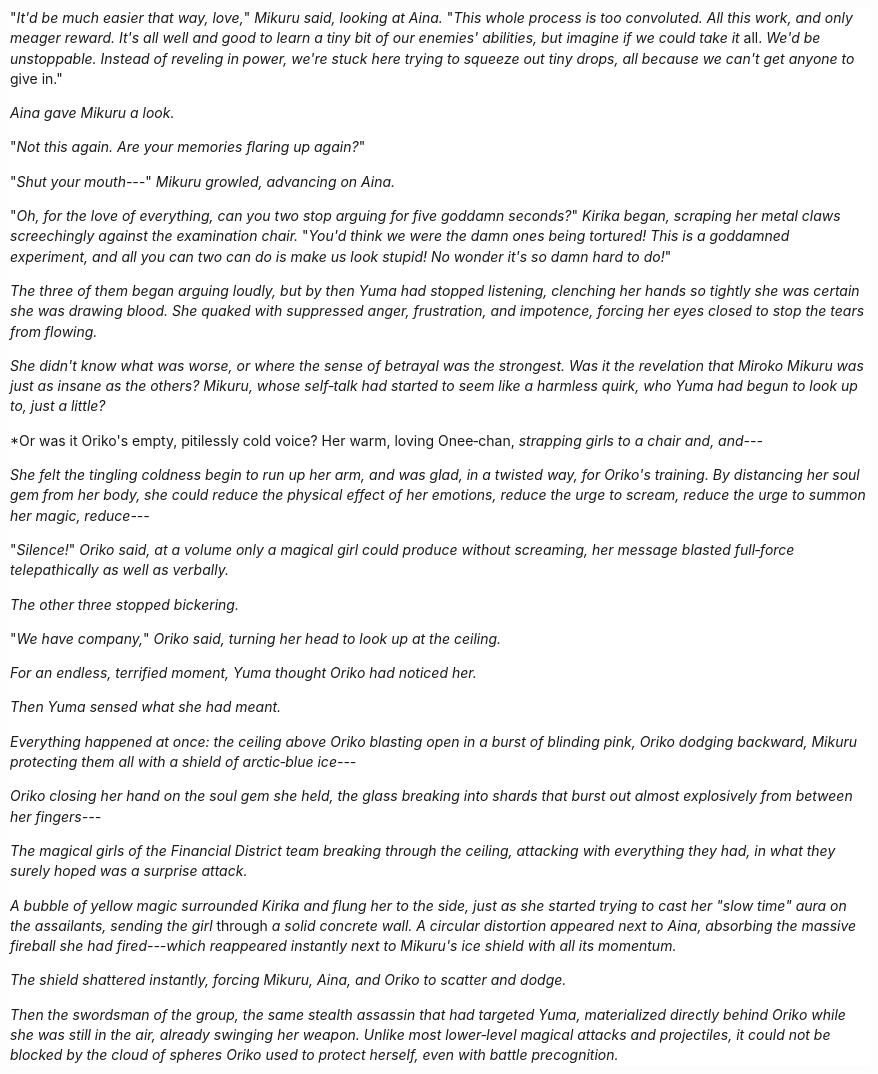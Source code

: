 \"*It\'d be much easier that way, love,*\" *Mikuru said, looking at Aina.* \"*This whole process is too convoluted. All this work, and only meager reward. It\'s all well and good to learn a tiny bit of our enemies\' abilities, but imagine if we could take it* all. *We\'d be unstoppable. Instead of reveling in power, we\'re stuck here trying to squeeze out tiny drops, all because we can\'t get anyone to* give in.\"

*Aina gave Mikuru a look.*

\"*Not this again. Are your memories flaring up again?*\"

\"*Shut your mouth---*\" *Mikuru growled, advancing on Aina.*

\"*Oh, for the love of everything, can you two stop arguing for five goddamn seconds?*\" *Kirika began, scraping her metal claws screechingly against the examination chair.* \"*You\'d think we were the damn ones being tortured! This is a goddamned experiment, and all you can two can do is make us look stupid! No wonder it\'s so damn hard to do!*\"

*The three of them began arguing loudly, but by then Yuma had stopped listening, clenching her hands so tightly she was certain she was drawing blood. She quaked with suppressed anger, frustration, and impotence, forcing her eyes closed to stop the tears from flowing.*

*She didn\'t know what was worse, or where the sense of betrayal was the strongest. Was it the revelation that Miroko Mikuru was just as insane as the others? Mikuru, whose self‐talk had started to seem like a harmless quirk, who Yuma had begun to look up to, just a little?*

*Or was it Oriko\'s empty, pitilessly cold voice? Her warm, loving Onee‐chan, *strapping girls to a chair and, and---*

*She felt the tingling coldness begin to run up her arm, and was glad, in a twisted way, for Oriko\'s training. By distancing her soul gem from her body, she could reduce the physical effect of her emotions, reduce the urge to scream, reduce the urge to summon her magic, reduce---*

\"*Silence!*\" *Oriko said, at a volume only a magical girl could produce without screaming, her message blasted full‐force telepathically as well as verbally.*

*The other three stopped bickering.*

\"*We have company,*\" *Oriko said, turning her head to look up at the ceiling.*

*For an endless, terrified moment, Yuma thought Oriko had noticed her.*

*Then Yuma sensed what she had meant.*

*Everything happened at once: the ceiling above Oriko blasting open in a burst of blinding pink, Oriko dodging backward, Mikuru protecting them all with a shield of arctic‐blue ice---*

*Oriko closing her hand on the soul gem she held, the glass breaking into shards that burst out almost explosively from between her fingers---*

*The magical girls of the Financial District team breaking through the ceiling, attacking with everything they had, in what they surely hoped was a surprise attack.*

*A bubble of yellow magic surrounded Kirika and flung her to the side, just as she started trying to cast her \"slow time\" aura on the assailants, sending the girl* through *a solid concrete wall. A circular distortion appeared next to Aina, absorbing the massive fireball she had fired---which reappeared instantly next to Mikuru\'s ice shield with all its momentum.*

*The shield shattered instantly, forcing Mikuru, Aina, and Oriko to scatter and dodge.*

*Then the swordsman of the group, the same stealth assassin that had targeted Yuma, materialized directly behind Oriko while she was still in the air, already swinging her weapon. Unlike most lower‐level magical attacks and projectiles, it could not be blocked by the cloud of spheres Oriko used to protect herself, even with battle precognition.*
